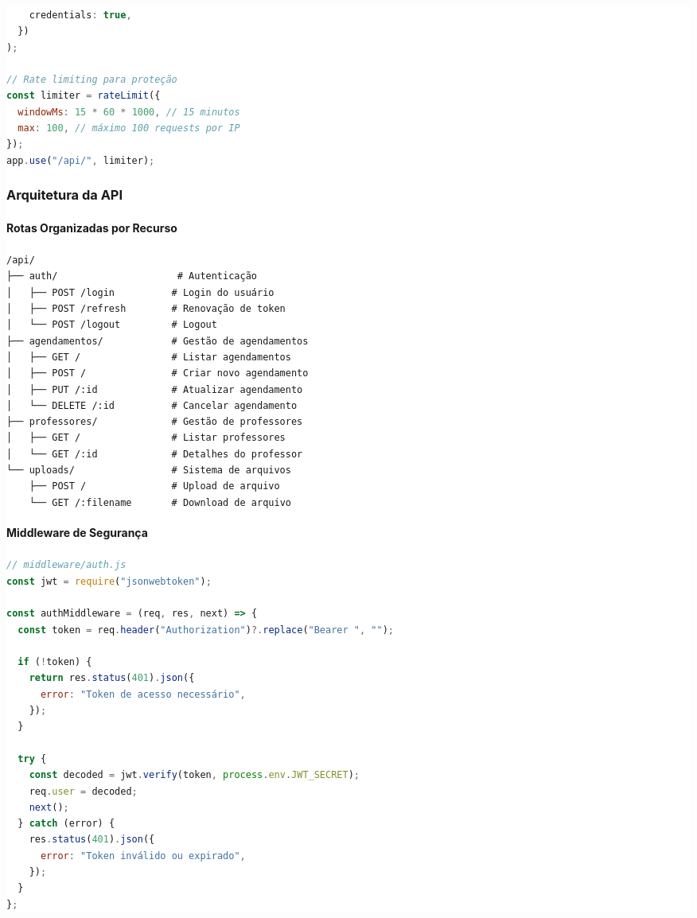 ```javascript
    credentials: true,
  })
);

// Rate limiting para proteção
const limiter = rateLimit({
  windowMs: 15 * 60 * 1000, // 15 minutos
  max: 100, // máximo 100 requests por IP
});
app.use("/api/", limiter);
```

### **Arquitetura da API**

#### **Rotas Organizadas por Recurso**

```
/api/
├── auth/                     # Autenticação
│   ├── POST /login          # Login do usuário
│   ├── POST /refresh        # Renovação de token
│   └── POST /logout         # Logout
├── agendamentos/            # Gestão de agendamentos
│   ├── GET /                # Listar agendamentos
│   ├── POST /               # Criar novo agendamento
│   ├── PUT /:id             # Atualizar agendamento
│   └── DELETE /:id          # Cancelar agendamento
├── professores/             # Gestão de professores
│   ├── GET /                # Listar professores
│   └── GET /:id             # Detalhes do professor
└── uploads/                 # Sistema de arquivos
    ├── POST /               # Upload de arquivo
    └── GET /:filename       # Download de arquivo
```

#### **Middleware de Segurança**

```javascript
// middleware/auth.js
const jwt = require("jsonwebtoken");

const authMiddleware = (req, res, next) => {
  const token = req.header("Authorization")?.replace("Bearer ", "");

  if (!token) {
    return res.status(401).json({
      error: "Token de acesso necessário",
    });
  }

  try {
    const decoded = jwt.verify(token, process.env.JWT_SECRET);
    req.user = decoded;
    next();
  } catch (error) {
    res.status(401).json({
      error: "Token inválido ou expirado",
    });
  }
};
```
